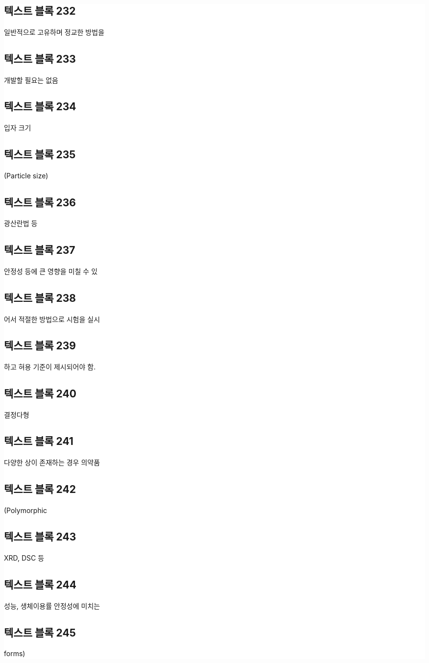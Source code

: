 ## 텍스트 블록 232
일반적으로 고유하며 정교한 방법을

## 텍스트 블록 233
개발할 필요는 없음

## 텍스트 블록 234
입자 크기

## 텍스트 블록 235
(Particle size)

## 텍스트 블록 236
광산란법 등

## 텍스트 블록 237
안정성 등에 큰 영향을 미칠 수 있

## 텍스트 블록 238
어서 적절한 방법으로 시험을 실시

## 텍스트 블록 239
하고 혀용 기준이 제시되어야 함.

## 텍스트 블록 240
결정다형

## 텍스트 블록 241
다양한 상이 존재하는 경우 의약품

## 텍스트 블록 242
(Polymorphic

## 텍스트 블록 243
XRD, DSC 등

## 텍스트 블록 244
성능, 생체이용률 안정성에 미치는

## 텍스트 블록 245
forms)

